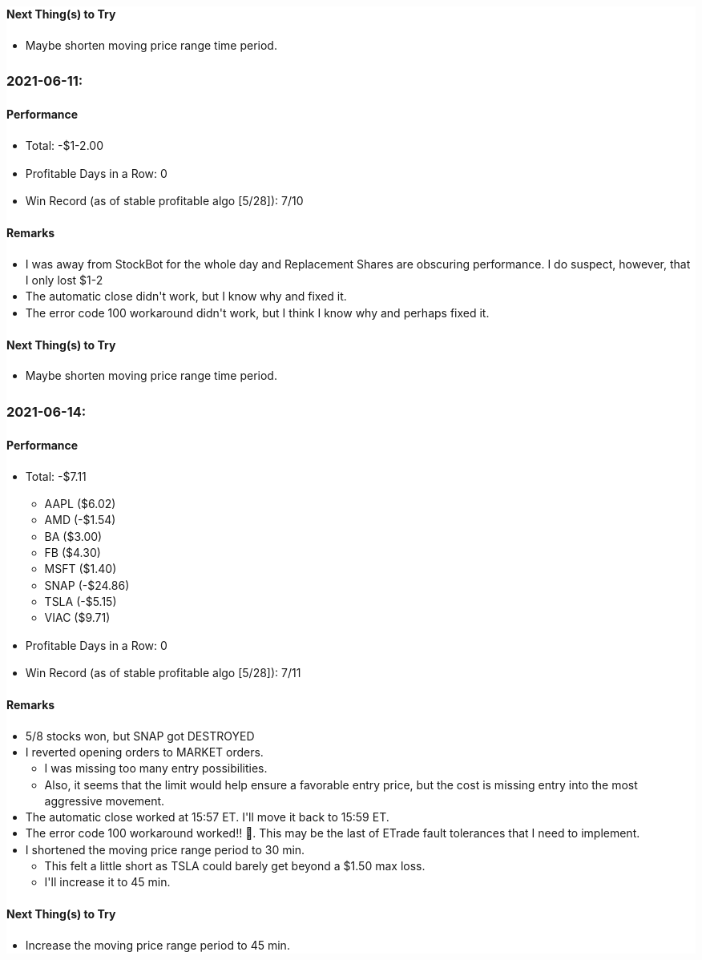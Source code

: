 #### Next Thing(s) to Try
* Maybe shorten moving price range time period.

### 2021-06-11:
#### Performance

* Total: -$1-2.00

* Profitable Days in a Row: 0
* Win Record (as of stable profitable algo [5/28]): 7/10

#### Remarks
  * I was away from StockBot for the whole day and Replacement Shares are obscuring performance. I do suspect, however, that I only lost $1-2
  * The automatic close didn't work, but I know why and fixed it.
  * The error code 100 workaround didn't work, but I think I know why and perhaps fixed it.

#### Next Thing(s) to Try
* Maybe shorten moving price range time period.

### 2021-06-14:
#### Performance

* Total: -$7.11
  * AAPL ($6.02)
  * AMD (-$1.54)
  * BA ($3.00)
  * FB ($4.30)
  * MSFT ($1.40)
  * SNAP (-$24.86)
  * TSLA (-$5.15)
  * VIAC ($9.71)

* Profitable Days in a Row: 0
* Win Record (as of stable profitable algo [5/28]): 7/11

#### Remarks
  * 5/8 stocks won, but SNAP got DESTROYED
  * I reverted opening orders to MARKET orders.
    * I was missing too many entry possibilities.
    * Also, it seems that the limit would help ensure a favorable entry price,
      but the cost is missing entry into the most aggressive movement.
  * The automatic close worked at 15:57 ET. I'll move it back to 15:59 ET.
  * The error code 100 workaround worked!! 🎈. This may be the last of ETrade
    fault tolerances that I need to implement.
  * I shortened the moving price range period to 30 min.
    * This felt a little short as TSLA could barely get beyond a $1.50 max loss.
    * I'll increase it to 45 min.

#### Next Thing(s) to Try
* Increase the moving price range period to 45 min.
